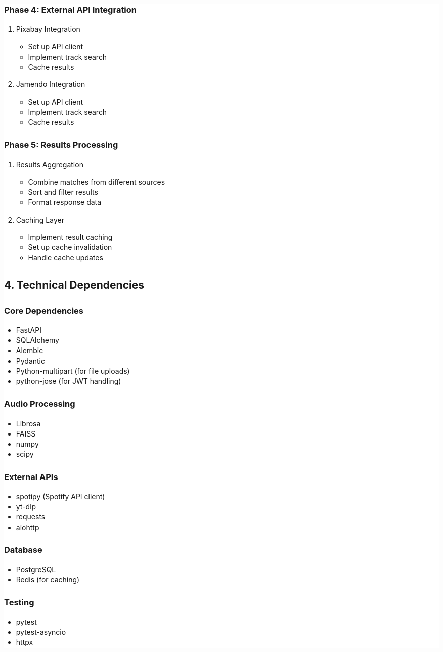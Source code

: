 ### Phase 4: External API Integration
1. Pixabay Integration
   - Set up API client
   - Implement track search
   - Cache results

2. Jamendo Integration
   - Set up API client
   - Implement track search
   - Cache results

### Phase 5: Results Processing
1. Results Aggregation
   - Combine matches from different sources
   - Sort and filter results
   - Format response data

2. Caching Layer
   - Implement result caching
   - Set up cache invalidation
   - Handle cache updates

## 4. Technical Dependencies

### Core Dependencies
- FastAPI
- SQLAlchemy
- Alembic
- Pydantic
- Python-multipart (for file uploads)
- python-jose (for JWT handling)

### Audio Processing
- Librosa
- FAISS
- numpy
- scipy

### External APIs
- spotipy (Spotify API client)
- yt-dlp
- requests
- aiohttp

### Database
- PostgreSQL
- Redis (for caching)

### Testing
- pytest
- pytest-asyncio
- httpx
